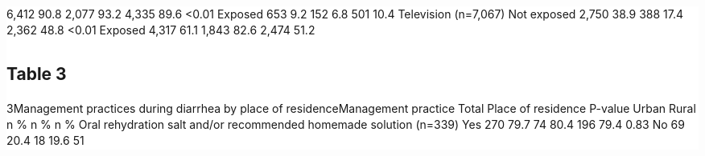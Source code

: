6,412 
90.8 
2,077 
93.2 
4,335 
89.6 
<0.01 
Exposed 
653 
9.2 
152 
6.8 
501 
10.4 
Television (n=7,067) 
Not exposed 
2,750 
38.9 
388 
17.4 
2,362 
48.8 
<0.01 
Exposed 
4,317 
61.1 
1,843 
82.6 
2,474 
51.2 



## Table 3
3Management practices during diarrhea by place of residenceManagement practice 
Total 
Place of residence 
P-value 
Urban 
Rural 
n 
% 
n 
% 
n 
% 
Oral rehydration salt 
and/or recommended 
homemade solution 
(n=339) 
Yes 
270 
79.7 
74 
80.4 
196 
79.4 
0.83 
No 
69 
20.4 
18 
19.6 
51 